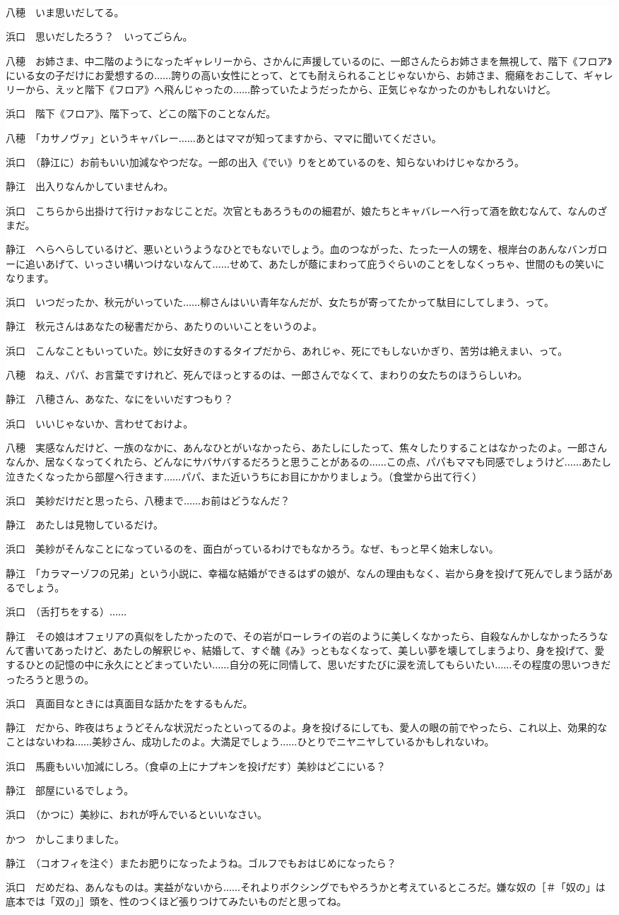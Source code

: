 八穂　いま思いだしてる。

浜口　思いだしたろう？　いってごらん。

八穂　お姉さま、中二階のようになったギャレリーから、さかんに声援しているのに、一郎さんたらお姉さまを無視して、階下《フロア》にいる女の子だけにお愛想するの……誇りの高い女性にとって、とても耐えられることじゃないから、お姉さま、癇癪をおこして、ギャレリーから、えッと階下《フロア》へ飛んじゃったの……酔っていたようだったから、正気じゃなかったのかもしれないけど。

浜口　階下《フロア》、階下って、どこの階下のことなんだ。

八穂　「カサノヴァ」というキャバレー……あとはママが知ってますから、ママに聞いてください。

浜口　（静江に）お前もいい加減なやつだな。一郎の出入《でい》りをとめているのを、知らないわけじゃなかろう。

静江　出入りなんかしていませんわ。

浜口　こちらから出掛けて行けァおなじことだ。次官ともあろうものの細君が、娘たちとキャバレーへ行って酒を飲むなんて、なんのざまだ。

静江　へらへらしているけど、悪いというようなひとでもないでしょう。血のつながった、たった一人の甥を、根岸台のあんなバンガローに追いあげて、いっさい構いつけないなんて……せめて、あたしが蔭にまわって庇うぐらいのことをしなくっちゃ、世間のもの笑いになります。

浜口　いつだったか、秋元がいっていた……柳さんはいい青年なんだが、女たちが寄ってたかって駄目にしてしまう、って。

静江　秋元さんはあなたの秘書だから、あたりのいいことをいうのよ。

浜口　こんなこともいっていた。妙に女好きのするタイプだから、あれじゃ、死にでもしないかぎり、苦労は絶えまい、って。

八穂　ねえ、パパ、お言葉ですけれど、死んでほっとするのは、一郎さんでなくて、まわりの女たちのほうらしいわ。

静江　八穂さん、あなた、なにをいいだすつもり？

浜口　いいじゃないか、言わせておけよ。

八穂　実感なんだけど、一族のなかに、あんなひとがいなかったら、あたしにしたって、焦々したりすることはなかったのよ。一郎さんなんか、居なくなってくれたら、どんなにサバサバするだろうと思うことがあるの……この点、パパもママも同感でしょうけど……あたし泣きたくなったから部屋へ行きます……パパ、また近いうちにお目にかかりましょう。（食堂から出て行く）

浜口　美紗だけだと思ったら、八穂まで……お前はどうなんだ？

静江　あたしは見物しているだけ。

浜口　美紗がそんなことになっているのを、面白がっているわけでもなかろう。なぜ、もっと早く始末しない。

静江　「カラマーゾフの兄弟」という小説に、幸福な結婚ができるはずの娘が、なんの理由もなく、岩から身を投げて死んでしまう話があるでしょう。

浜口　（舌打ちをする）……

静江　その娘はオフェリアの真似をしたかったので、その岩がローレライの岩のように美しくなかったら、自殺なんかしなかったろうなんて書いてあったけど、あたしの解釈じゃ、結婚して、すぐ醜《み》っともなくなって、美しい夢を壊してしまうより、身を投げて、愛するひとの記憶の中に永久にとどまっていたい……自分の死に同情して、思いだすたびに涙を流してもらいたい……その程度の思いつきだったろうと思うの。

浜口　真面目なときには真面目な話かたをするもんだ。

静江　だから、昨夜はちょうどそんな状況だったといってるのよ。身を投げるにしても、愛人の眼の前でやったら、これ以上、効果的なことはないわね……美紗さん、成功したのよ。大満足でしょう……ひとりでニヤニヤしているかもしれないわ。

浜口　馬鹿もいい加減にしろ。（食卓の上にナプキンを投げだす）美紗はどこにいる？

静江　部屋にいるでしょう。

浜口　（かつに）美紗に、おれが呼んでいるといいなさい。

かつ　かしこまりました。

静江　（コオフィを注ぐ）またお肥りになったようね。ゴルフでもおはじめになったら？

浜口　だめだね、あんなものは。実益がないから……それよりボクシングでもやろうかと考えているところだ。嫌な奴の［＃「奴の」は底本では「双の」］頭を、性のつくほど張りつけてみたいものだと思ってね。

